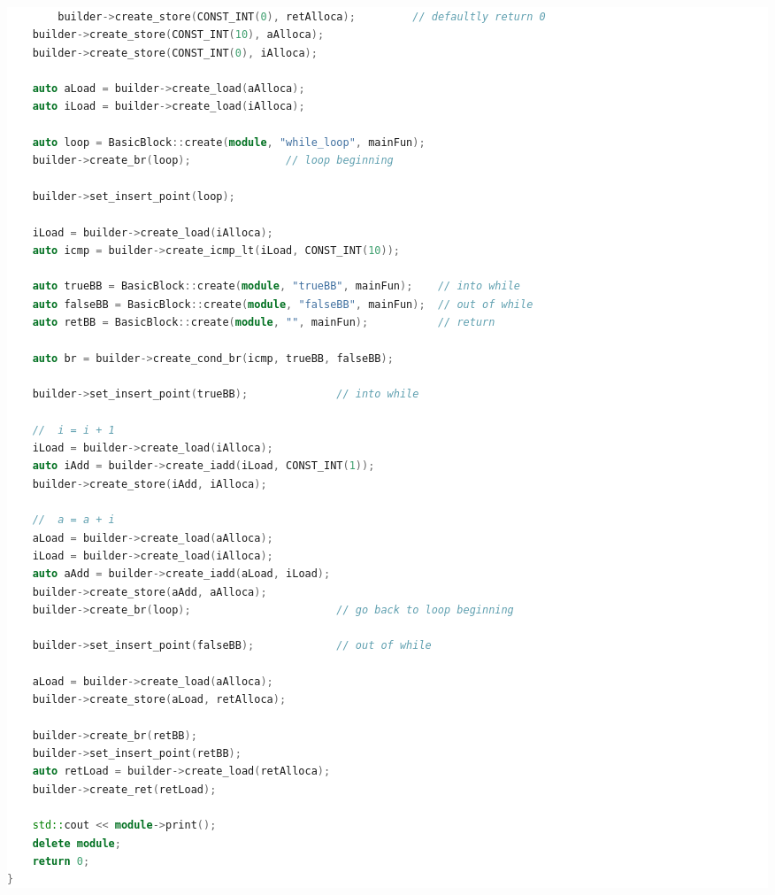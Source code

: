 ```c++
		builder->create_store(CONST_INT(0), retAlloca);	        // defaultly return 0
    builder->create_store(CONST_INT(10), aAlloca);
    builder->create_store(CONST_INT(0), iAlloca);

    auto aLoad = builder->create_load(aAlloca);
    auto iLoad = builder->create_load(iAlloca);

    auto loop = BasicBlock::create(module, "while_loop", mainFun);
    builder->create_br(loop);               // loop beginning

    builder->set_insert_point(loop);

    iLoad = builder->create_load(iAlloca);
    auto icmp = builder->create_icmp_lt(iLoad, CONST_INT(10));

    auto trueBB = BasicBlock::create(module, "trueBB", mainFun);    // into while
    auto falseBB = BasicBlock::create(module, "falseBB", mainFun);  // out of while
    auto retBB = BasicBlock::create(module, "", mainFun);           // return

    auto br = builder->create_cond_br(icmp, trueBB, falseBB);

    builder->set_insert_point(trueBB);              // into while

    //  i = i + 1
    iLoad = builder->create_load(iAlloca);
    auto iAdd = builder->create_iadd(iLoad, CONST_INT(1));
    builder->create_store(iAdd, iAlloca);

    //  a = a + i
    aLoad = builder->create_load(aAlloca);
    iLoad = builder->create_load(iAlloca);
    auto aAdd = builder->create_iadd(aLoad, iLoad);
    builder->create_store(aAdd, aAlloca);
    builder->create_br(loop);                       // go back to loop beginning

    builder->set_insert_point(falseBB);             // out of while

    aLoad = builder->create_load(aAlloca);
    builder->create_store(aLoad, retAlloca);

    builder->create_br(retBB);
    builder->set_insert_point(retBB);
    auto retLoad = builder->create_load(retAlloca);
    builder->create_ret(retLoad);

    std::cout << module->print();
    delete module;
    return 0;
}
```
